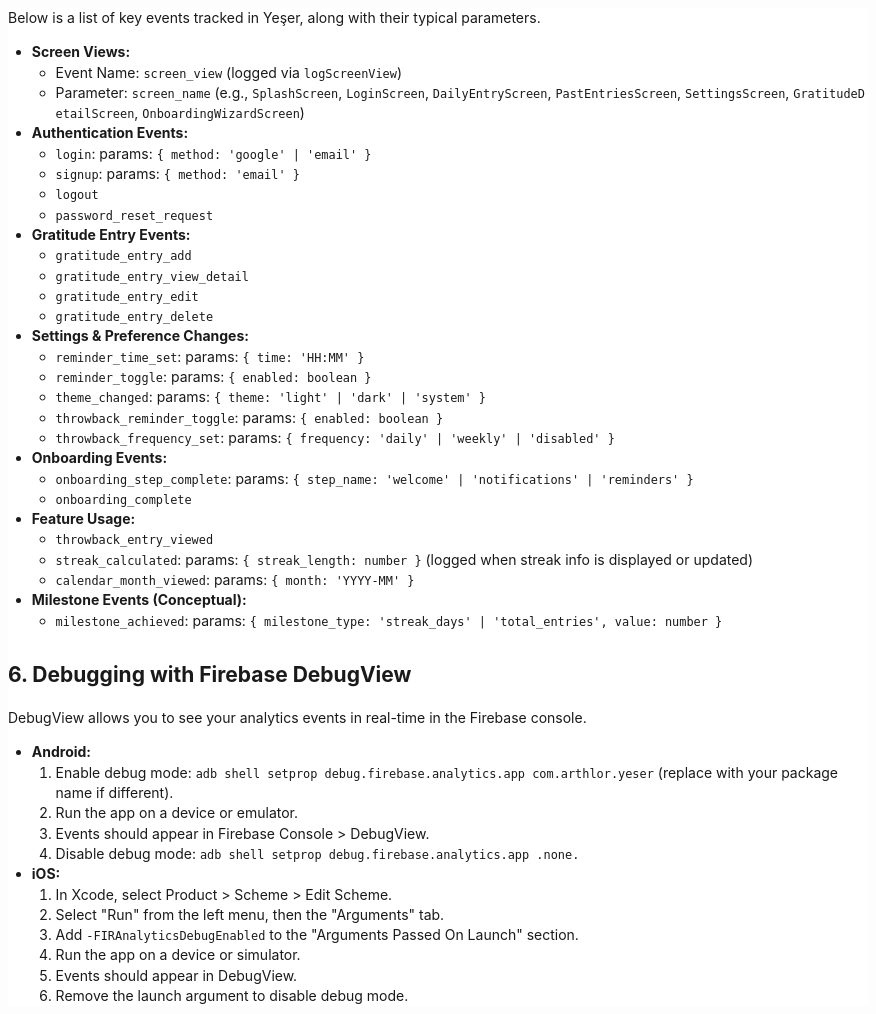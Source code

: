 Below is a list of key events tracked in Yeşer, along with their typical parameters.

*   **Screen Views:**
    *   Event Name: `screen_view` (logged via `logScreenView`)
    *   Parameter: `screen_name` (e.g., `SplashScreen`, `LoginScreen`, `DailyEntryScreen`, `PastEntriesScreen`, `SettingsScreen`, `GratitudeDetailScreen`, `OnboardingWizardScreen`)
*   **Authentication Events:**
    *   `login`: params: `{ method: 'google' | 'email' }`
    *   `signup`: params: `{ method: 'email' }`
    *   `logout`
    *   `password_reset_request`
*   **Gratitude Entry Events:**
    *   `gratitude_entry_add`
    *   `gratitude_entry_view_detail`
    *   `gratitude_entry_edit`
    *   `gratitude_entry_delete`
*   **Settings & Preference Changes:**
    *   `reminder_time_set`: params: `{ time: 'HH:MM' }`
    *   `reminder_toggle`: params: `{ enabled: boolean }`
    *   `theme_changed`: params: `{ theme: 'light' | 'dark' | 'system' }`
    *   `throwback_reminder_toggle`: params: `{ enabled: boolean }`
    *   `throwback_frequency_set`: params: `{ frequency: 'daily' | 'weekly' | 'disabled' }`
*   **Onboarding Events:**
    *   `onboarding_step_complete`: params: `{ step_name: 'welcome' | 'notifications' | 'reminders' }`
    *   `onboarding_complete`
*   **Feature Usage:**
    *   `throwback_entry_viewed`
    *   `streak_calculated`: params: `{ streak_length: number }` (logged when streak info is displayed or updated)
    *   `calendar_month_viewed`: params: `{ month: 'YYYY-MM' }`
*   **Milestone Events (Conceptual):**
    *   `milestone_achieved`: params: `{ milestone_type: 'streak_days' | 'total_entries', value: number }`

## 6. Debugging with Firebase DebugView

DebugView allows you to see your analytics events in real-time in the Firebase console.

*   **Android:**
    1.  Enable debug mode: `adb shell setprop debug.firebase.analytics.app com.arthlor.yeser` (replace with your package name if different).
    2.  Run the app on a device or emulator.
    3.  Events should appear in Firebase Console > DebugView.
    4.  Disable debug mode: `adb shell setprop debug.firebase.analytics.app .none.`
*   **iOS:**
    1.  In Xcode, select Product > Scheme > Edit Scheme.
    2.  Select "Run" from the left menu, then the "Arguments" tab.
    3.  Add `-FIRAnalyticsDebugEnabled` to the "Arguments Passed On Launch" section.
    4.  Run the app on a device or simulator.
    5.  Events should appear in DebugView.
    6.  Remove the launch argument to disable debug mode.
